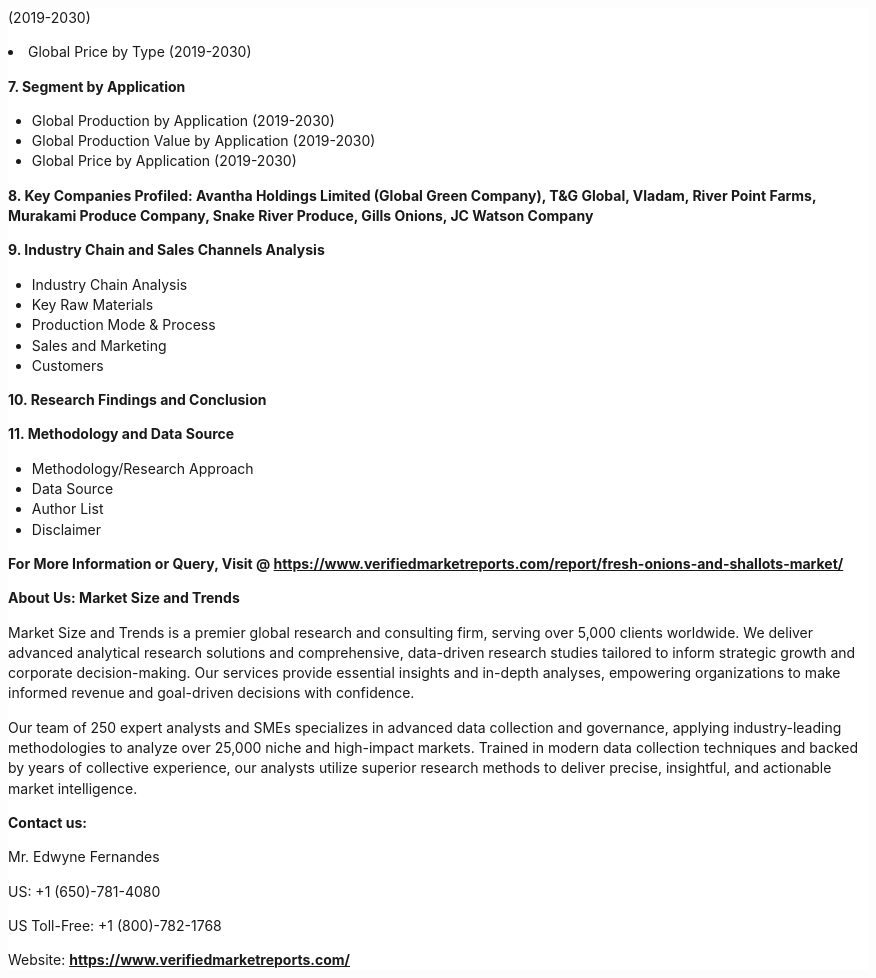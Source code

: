 (2019-2030)</li><li>Global Price by Type (2019-2030)</li></ul><p><strong>7. Segment by Application</strong></p><ul><li>Global Production by Application (2019-2030)</li><li>Global Production Value by Application (2019-2030)</li><li>Global Price by Application (2019-2030)</li></ul><p><strong>8. Key Companies Profiled: Avantha Holdings Limited (Global Green Company), T&G Global, Vladam, River Point Farms, Murakami Produce Company, Snake River Produce, Gills Onions, JC Watson Company</strong></p><p><strong>9. Industry Chain and Sales Channels Analysis</strong></p><ul><li>Industry Chain Analysis</li><li>Key Raw Materials</li><li>Production Mode &amp; Process</li><li>Sales and Marketing</li><li>Customers</li></ul><p><strong>10. Research Findings and Conclusion</strong></p><p><strong>11. Methodology and Data Source</strong></p><ul><li>Methodology/Research Approach</li><li>Data Source</li><li>Author List</li><li>Disclaimer</li></ul></p><p><strong>For More Information or Query, Visit @ <a href="https://www.verifiedmarketreports.com/report/fresh-onions-and-shallots-market/">https://www.verifiedmarketreports.com/report/fresh-onions-and-shallots-market/</a></strong></p><p><strong>About Us: Market Size and Trends</strong></p><p>Market Size and Trends is a premier global research and consulting firm, serving over 5,000 clients worldwide. We deliver advanced analytical research solutions and comprehensive, data-driven research studies tailored to inform strategic growth and corporate decision-making. Our services provide essential insights and in-depth analyses, empowering organizations to make informed revenue and goal-driven decisions with confidence.</p><p>Our team of 250 expert analysts and SMEs specializes in advanced data collection and governance, applying industry-leading methodologies to analyze over 25,000 niche and high-impact markets. Trained in modern data collection techniques and backed by years of collective experience, our analysts utilize superior research methods to deliver precise, insightful, and actionable market intelligence.</p><p><strong>Contact us:</strong></p><p>Mr. Edwyne Fernandes</p><p>US: +1 (650)-781-4080</p><p>US Toll-Free: +1 (800)-782-1768</p><p>Website: <strong><a href="https://www.verifiedmarketreports.com/">https://www.verifiedmarketreports.com/</a></strong></p>
